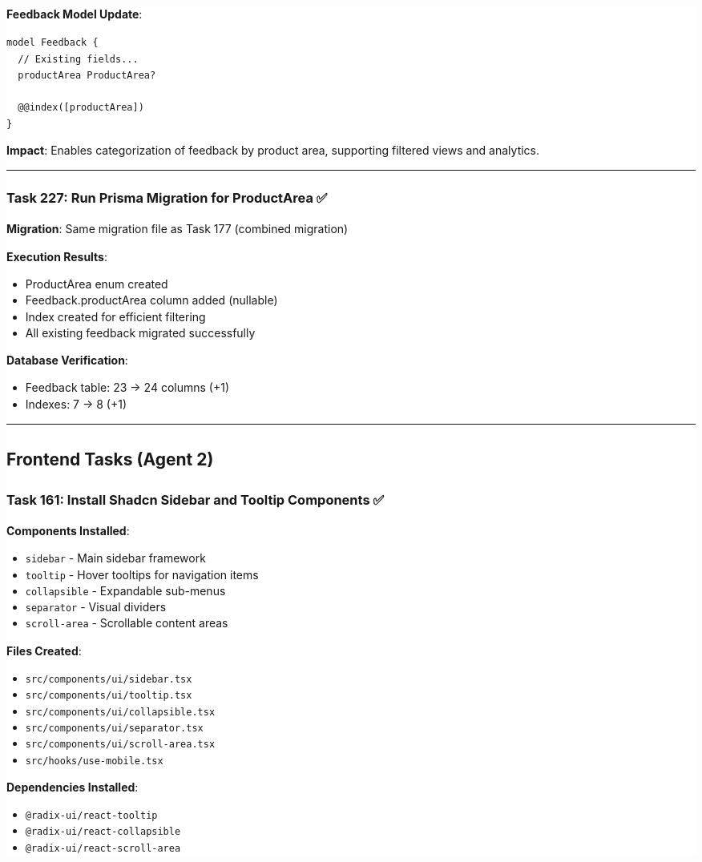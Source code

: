 **Feedback Model Update**:
```prisma
model Feedback {
  // Existing fields...
  productArea ProductArea?

  @@index([productArea])
}
```

**Impact**: Enables categorization of feedback by product area, supporting filtered views and analytics.

---

### Task 227: Run Prisma Migration for ProductArea ✅
**Migration**: Same migration file as Task 177 (combined migration)

**Execution Results**:
- ProductArea enum created
- Feedback.productArea column added (nullable)
- Index created for efficient filtering
- All existing feedback migrated successfully

**Database Verification**:
- Feedback table: 23 → 24 columns (+1)
- Indexes: 7 → 8 (+1)

---

## Frontend Tasks (Agent 2)

### Task 161: Install Shadcn Sidebar and Tooltip Components ✅
**Components Installed**:
- `sidebar` - Main sidebar framework
- `tooltip` - Hover tooltips for navigation items
- `collapsible` - Expandable sub-menus
- `separator` - Visual dividers
- `scroll-area` - Scrollable content areas

**Files Created**:
- `src/components/ui/sidebar.tsx`
- `src/components/ui/tooltip.tsx`
- `src/components/ui/collapsible.tsx`
- `src/components/ui/separator.tsx`
- `src/components/ui/scroll-area.tsx`
- `src/hooks/use-mobile.tsx`

**Dependencies Installed**:
- `@radix-ui/react-tooltip`
- `@radix-ui/react-collapsible`
- `@radix-ui/react-scroll-area`
